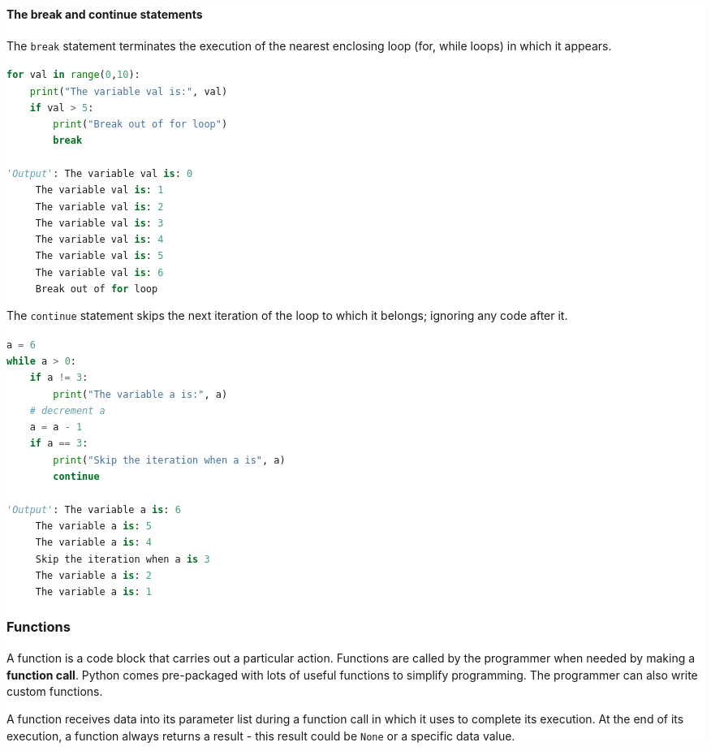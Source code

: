 <a name='break_continue'></a>

#### The break and continue statements
The `break` statement terminates the execution of the nearest enclosing loop (for, while loops) in which it appears.
```python
for val in range(0,10):
    print("The variable val is:", val)
    if val > 5:
        print("Break out of for loop")
        break

'Output': The variable val is: 0
     The variable val is: 1
     The variable val is: 2
     The variable val is: 3
     The variable val is: 4
     The variable val is: 5
     The variable val is: 6
     Break out of for loop
```

The `continue` statement skips the next iteration of the loop to which it belongs; ignoring any code after it.
```python
a = 6
while a > 0:
    if a != 3:
        print("The variable a is:", a)
    # decrement a
    a = a - 1
    if a == 3:
        print("Skip the iteration when a is", a)
        continue

'Output': The variable a is: 6
     The variable a is: 5
     The variable a is: 4
     Skip the iteration when a is 3
     The variable a is: 2
     The variable a is: 1
```

<a name='functions'></a>

### Functions
A function is a code block that carries out a particular action. Functions are called by the programmer when needed by making a **function call**. Python comes pre-packaged with lots of useful functions to simplify programming. The programmer can also write custom functions.

A function receives data into its parameter list during a function call in which it uses to complete its execution. At the end of its execution, a function always returns a result - this result could be `None` or a specific data value.
